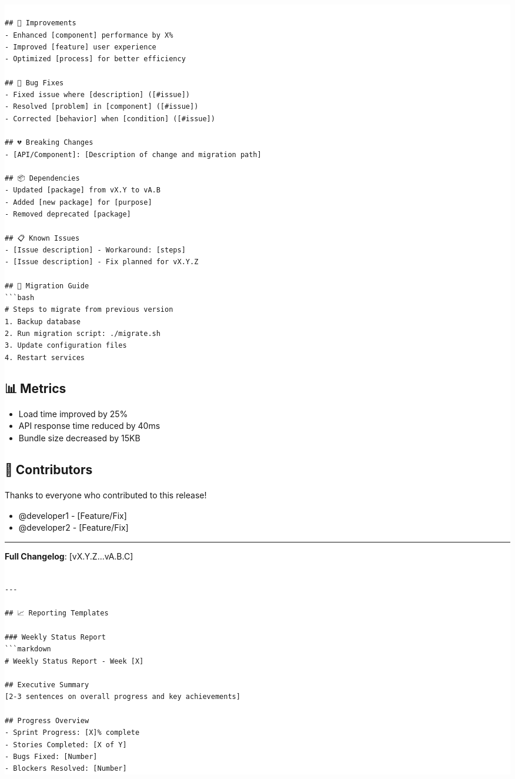 ```

## 🔧 Improvements
- Enhanced [component] performance by X%
- Improved [feature] user experience
- Optimized [process] for better efficiency

## 🐛 Bug Fixes
- Fixed issue where [description] ([#issue])
- Resolved [problem] in [component] ([#issue])
- Corrected [behavior] when [condition] ([#issue])

## 💔 Breaking Changes
- [API/Component]: [Description of change and migration path]

## 📦 Dependencies
- Updated [package] from vX.Y to vA.B
- Added [new package] for [purpose]
- Removed deprecated [package]

## 📋 Known Issues
- [Issue description] - Workaround: [steps]
- [Issue description] - Fix planned for vX.Y.Z

## 🔄 Migration Guide
```bash
# Steps to migrate from previous version
1. Backup database
2. Run migration script: ./migrate.sh
3. Update configuration files
4. Restart services
```

## 📊 Metrics
- Load time improved by 25%
- API response time reduced by 40ms
- Bundle size decreased by 15KB

## 👥 Contributors
Thanks to everyone who contributed to this release!
- @developer1 - [Feature/Fix]
- @developer2 - [Feature/Fix]

---
**Full Changelog**: [vX.Y.Z...vA.B.C]
```

---

## 📈 Reporting Templates

### Weekly Status Report
```markdown
# Weekly Status Report - Week [X]

## Executive Summary
[2-3 sentences on overall progress and key achievements]

## Progress Overview
- Sprint Progress: [X]% complete
- Stories Completed: [X of Y]
- Bugs Fixed: [Number]
- Blockers Resolved: [Number]
```